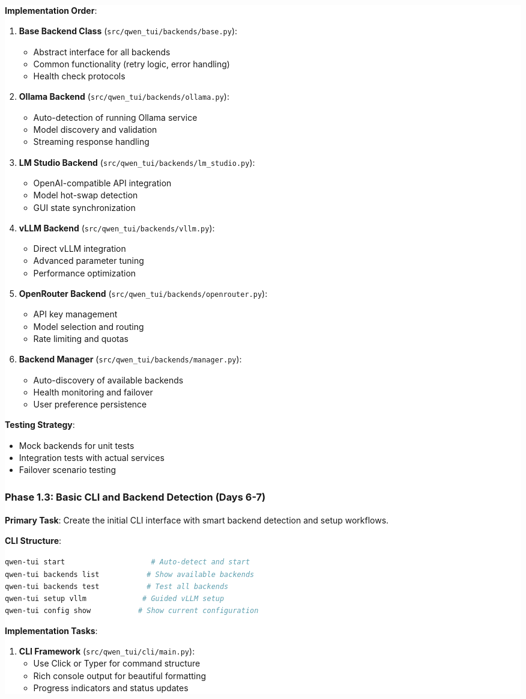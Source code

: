 **Implementation Order**:

1. **Base Backend Class** (`src/qwen_tui/backends/base.py`):
   - Abstract interface for all backends
   - Common functionality (retry logic, error handling)
   - Health check protocols

2. **Ollama Backend** (`src/qwen_tui/backends/ollama.py`):
   - Auto-detection of running Ollama service
   - Model discovery and validation
   - Streaming response handling

3. **LM Studio Backend** (`src/qwen_tui/backends/lm_studio.py`):
   - OpenAI-compatible API integration
   - Model hot-swap detection
   - GUI state synchronization

4. **vLLM Backend** (`src/qwen_tui/backends/vllm.py`):
   - Direct vLLM integration
   - Advanced parameter tuning
   - Performance optimization

5. **OpenRouter Backend** (`src/qwen_tui/backends/openrouter.py`):
   - API key management
   - Model selection and routing
   - Rate limiting and quotas

6. **Backend Manager** (`src/qwen_tui/backends/manager.py`):
   - Auto-discovery of available backends
   - Health monitoring and failover
   - User preference persistence

**Testing Strategy**:
- Mock backends for unit tests
- Integration tests with actual services
- Failover scenario testing

### Phase 1.3: Basic CLI and Backend Detection (Days 6-7)

**Primary Task**: Create the initial CLI interface with smart backend detection and setup workflows.

**CLI Structure**:

```bash
qwen-tui start                    # Auto-detect and start
qwen-tui backends list           # Show available backends
qwen-tui backends test           # Test all backends
qwen-tui setup vllm             # Guided vLLM setup
qwen-tui config show           # Show current configuration
```

**Implementation Tasks**:

1. **CLI Framework** (`src/qwen_tui/cli/main.py`):
   - Use Click or Typer for command structure
   - Rich console output for beautiful formatting
   - Progress indicators and status updates
